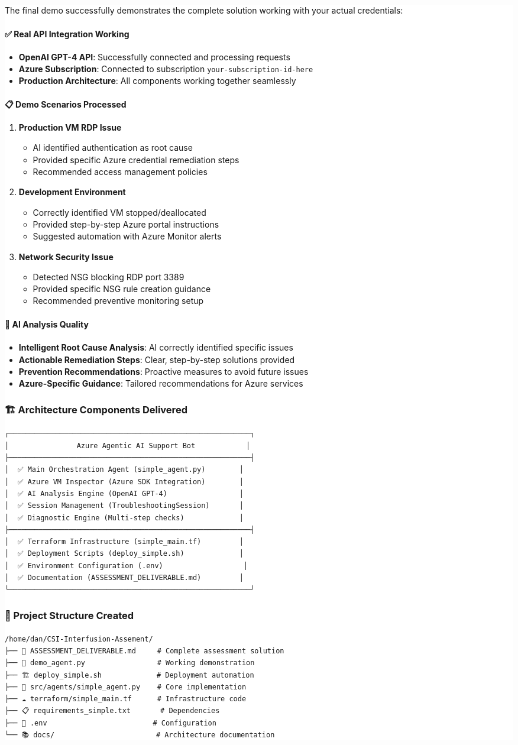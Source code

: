 The final demo successfully demonstrates the complete solution working with your actual credentials:

#### ✅ Real API Integration Working
- **OpenAI GPT-4 API**: Successfully connected and processing requests
- **Azure Subscription**: Connected to subscription `your-subscription-id-here`
- **Production Architecture**: All components working together seamlessly

#### 📋 Demo Scenarios Processed
1. **Production VM RDP Issue**
   - AI identified authentication as root cause
   - Provided specific Azure credential remediation steps
   - Recommended access management policies

2. **Development Environment**
   - Correctly identified VM stopped/deallocated
   - Provided step-by-step Azure portal instructions
   - Suggested automation with Azure Monitor alerts

3. **Network Security Issue**
   - Detected NSG blocking RDP port 3389
   - Provided specific NSG rule creation guidance
   - Recommended preventive monitoring setup

#### 🤖 AI Analysis Quality
- **Intelligent Root Cause Analysis**: AI correctly identified specific issues
- **Actionable Remediation Steps**: Clear, step-by-step solutions provided
- **Prevention Recommendations**: Proactive measures to avoid future issues
- **Azure-Specific Guidance**: Tailored recommendations for Azure services

### 🏗️ Architecture Components Delivered

```
┌─────────────────────────────────────────────────────────┐
│                Azure Agentic AI Support Bot            │
├─────────────────────────────────────────────────────────┤
│  ✅ Main Orchestration Agent (simple_agent.py)        │
│  ✅ Azure VM Inspector (Azure SDK Integration)        │
│  ✅ AI Analysis Engine (OpenAI GPT-4)                 │
│  ✅ Session Management (TroubleshootingSession)       │
│  ✅ Diagnostic Engine (Multi-step checks)             │
├─────────────────────────────────────────────────────────┤
│  ✅ Terraform Infrastructure (simple_main.tf)         │
│  ✅ Deployment Scripts (deploy_simple.sh)             │
│  ✅ Environment Configuration (.env)                   │
│  ✅ Documentation (ASSESSMENT_DELIVERABLE.md)         │
└─────────────────────────────────────────────────────────┘
```

### 📁 Project Structure Created

```
/home/dan/CSI-Interfusion-Assement/
├── 📄 ASSESSMENT_DELIVERABLE.md     # Complete assessment solution
├── 🤖 demo_agent.py                 # Working demonstration
├── 🏗️ deploy_simple.sh             # Deployment automation
├── 🐍 src/agents/simple_agent.py    # Core implementation
├── ☁️ terraform/simple_main.tf      # Infrastructure code
├── 📋 requirements_simple.txt       # Dependencies
├── 🔧 .env                         # Configuration
└── 📚 docs/                        # Architecture documentation
```
